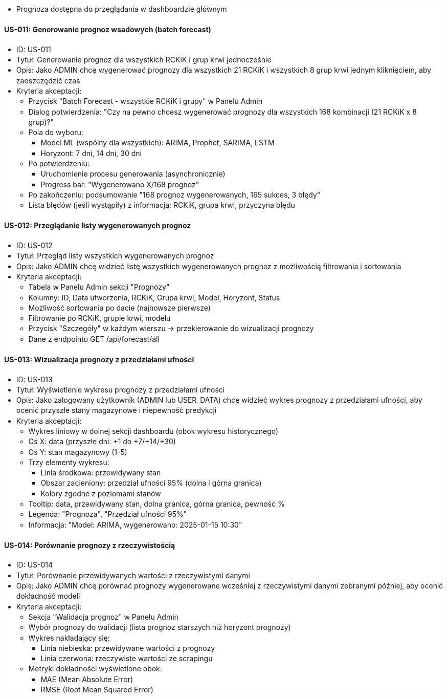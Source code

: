   - Prognoza dostępna do przeglądania w dashboardzie głównym

#### US-011: Generowanie prognoz wsadowych (batch forecast)
- ID: US-011
- Tytuł: Generowanie prognoz dla wszystkich RCKiK i grup krwi jednocześnie
- Opis: Jako ADMIN chcę wygenerować prognozy dla wszystkich 21 RCKiK i wszystkich 8 grup krwi jednym kliknięciem, aby zaoszczędzić czas
- Kryteria akceptacji:
  - Przycisk "Batch Forecast - wszystkie RCKiK i grupy" w Panelu Admin
  - Dialog potwierdzenia: "Czy na pewno chcesz wygenerować prognozy dla wszystkich 168 kombinacji (21 RCKiK x 8 grup)?"
  - Pola do wyboru:
    - Model ML (wspólny dla wszystkich): ARIMA, Prophet, SARIMA, LSTM
    - Horyzont: 7 dni, 14 dni, 30 dni
  - Po potwierdzeniu:
    - Uruchomienie procesu generowania (asynchronicznie)
    - Progress bar: "Wygenerowano X/168 prognoz"
  - Po zakończeniu: podsumowanie "168 prognoz wygenerowanych, 165 sukces, 3 błędy"
  - Lista błędów (jeśli wystąpiły) z informacją: RCKiK, grupa krwi, przyczyna błędu

#### US-012: Przeglądanie listy wygenerowanych prognoz
- ID: US-012
- Tytuł: Przegląd listy wszystkich wygenerowanych prognoz
- Opis: Jako ADMIN chcę widzieć listę wszystkich wygenerowanych prognoz z możliwością filtrowania i sortowania
- Kryteria akceptacji:
  - Tabela w Panelu Admin sekcji "Prognozy"
  - Kolumny: ID, Data utworzenia, RCKiK, Grupa krwi, Model, Horyzont, Status
  - Możliwość sortowania po dacie (najnowsze pierwsze)
  - Filtrowanie po RCKiK, grupie krwi, modelu
  - Przycisk "Szczegóły" w każdym wierszu → przekierowanie do wizualizacji prognozy
  - Dane z endpointu GET /api/forecast/all

#### US-013: Wizualizacja prognozy z przedziałami ufności
- ID: US-013
- Tytuł: Wyświetlenie wykresu prognozy z przedziałami ufności
- Opis: Jako zalogowany użytkownik (ADMIN lub USER_DATA) chcę widzieć wykres prognozy z przedziałami ufności, aby ocenić przyszłe stany magazynowe i niepewność predykcji
- Kryteria akceptacji:
  - Wykres liniowy w dolnej sekcji dashboardu (obok wykresu historycznego)
  - Oś X: data (przyszłe dni: +1 do +7/+14/+30)
  - Oś Y: stan magazynowy (1-5)
  - Trzy elementy wykresu:
    - Linia środkowa: przewidywany stan
    - Obszar zacieniony: przedział ufności 95% (dolna i górna granica)
    - Kolory zgodne z poziomami stanów
  - Tooltip: data, przewidywany stan, dolna granica, górna granica, pewność %
  - Legenda: "Prognoza", "Przedział ufności 95%"
  - Informacja: "Model: ARIMA, wygenerowano: 2025-01-15 10:30"

#### US-014: Porównanie prognozy z rzeczywistością
- ID: US-014
- Tytuł: Porównanie przewidywanych wartości z rzeczywistymi danymi
- Opis: Jako ADMIN chcę porównać prognozy wygenerowane wcześniej z rzeczywistymi danymi zebranymi później, aby ocenić dokładność modeli
- Kryteria akceptacji:
  - Sekcja "Walidacja prognoz" w Panelu Admin
  - Wybór prognozy do walidacji (lista prognoz starszych niż horyzont prognozy)
  - Wykres nakładający się:
    - Linia niebieska: przewidywane wartości z prognozy
    - Linia czerwona: rzeczywiste wartości ze scrapingu
  - Metryki dokładności wyświetlone obok:
    - MAE (Mean Absolute Error)
    - RMSE (Root Mean Squared Error)